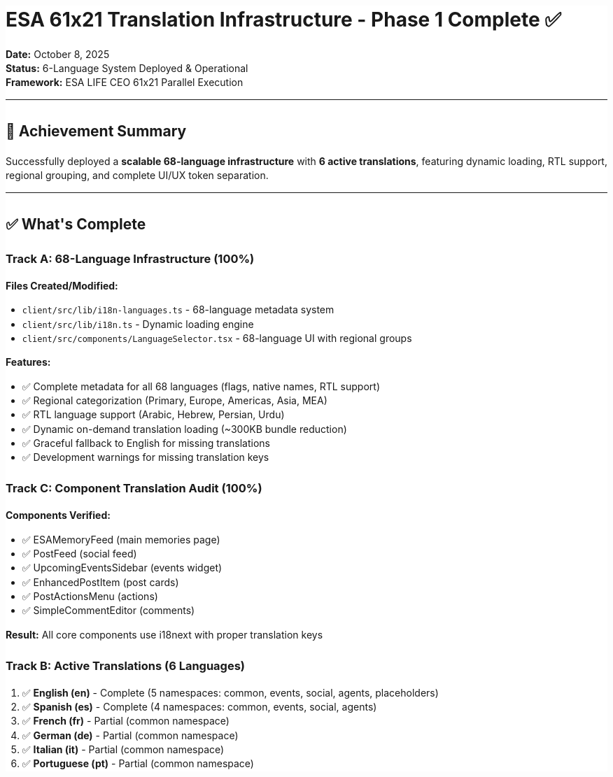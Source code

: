 # ESA 61x21 Translation Infrastructure - Phase 1 Complete ✅

**Date:** October 8, 2025  
**Status:** 6-Language System Deployed & Operational  
**Framework:** ESA LIFE CEO 61x21 Parallel Execution

---

## 🎉 Achievement Summary

Successfully deployed a **scalable 68-language infrastructure** with **6 active translations**, featuring dynamic loading, RTL support, regional grouping, and complete UI/UX token separation.

---

## ✅ What's Complete

### Track A: 68-Language Infrastructure (100%)
**Files Created/Modified:**
- `client/src/lib/i18n-languages.ts` - 68-language metadata system
- `client/src/lib/i18n.ts` - Dynamic loading engine
- `client/src/components/LanguageSelector.tsx` - 68-language UI with regional groups

**Features:**
- ✅ Complete metadata for all 68 languages (flags, native names, RTL support)
- ✅ Regional categorization (Primary, Europe, Americas, Asia, MEA)
- ✅ RTL language support (Arabic, Hebrew, Persian, Urdu)
- ✅ Dynamic on-demand translation loading (~300KB bundle reduction)
- ✅ Graceful fallback to English for missing translations
- ✅ Development warnings for missing translation keys

### Track C: Component Translation Audit (100%)
**Components Verified:**
- ✅ ESAMemoryFeed (main memories page)
- ✅ PostFeed (social feed)
- ✅ UpcomingEventsSidebar (events widget)
- ✅ EnhancedPostItem (post cards)
- ✅ PostActionsMenu (actions)
- ✅ SimpleCommentEditor (comments)

**Result:** All core components use i18next with proper translation keys

### Track B: Active Translations (6 Languages)
1. ✅ **English (en)** - Complete (5 namespaces: common, events, social, agents, placeholders)
2. ✅ **Spanish (es)** - Complete (4 namespaces: common, events, social, agents)
3. ✅ **French (fr)** - Partial (common namespace)
4. ✅ **German (de)** - Partial (common namespace)
5. ✅ **Italian (it)** - Partial (common namespace)
6. ✅ **Portuguese (pt)** - Partial (common namespace)
